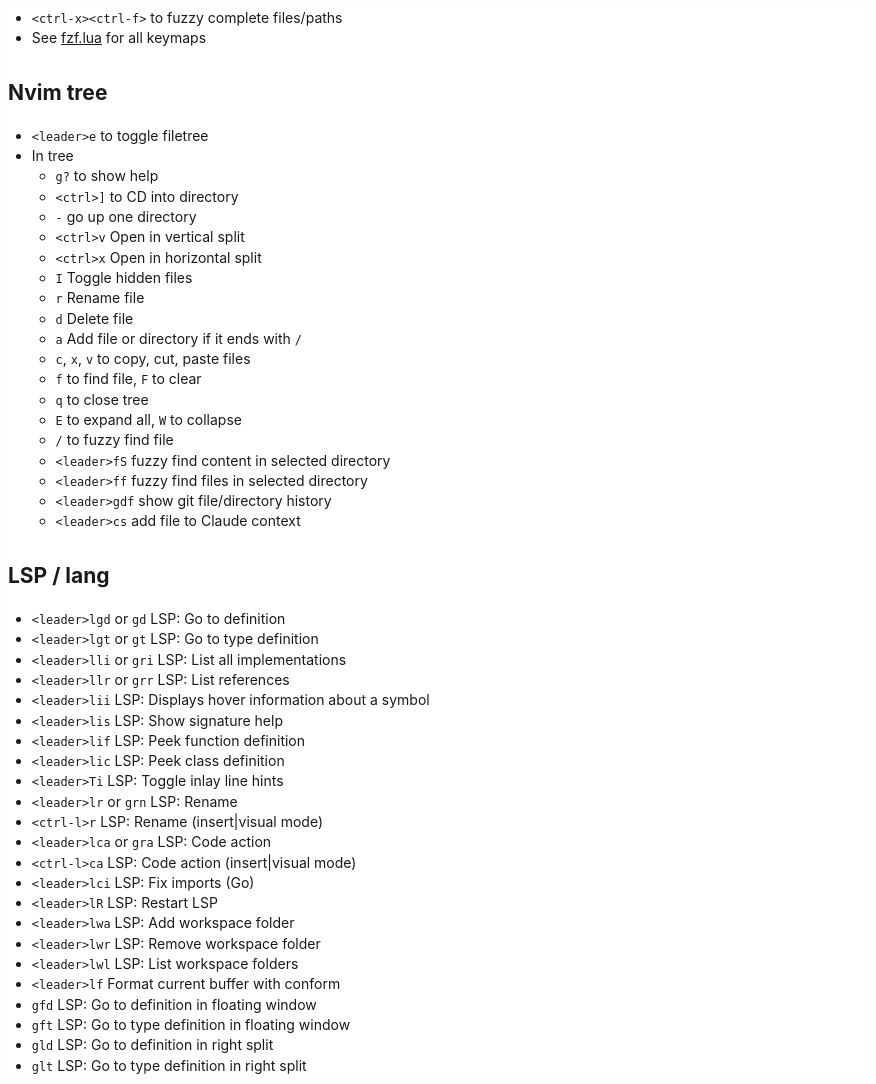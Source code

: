 * `<ctrl-x><ctrl-f>` to fuzzy complete files/paths
* See [fzf.lua](/home-manager/modules/neovim/conf/fzf.lua) for all keymaps

## Nvim tree

* `<leader>e` to toggle filetree 
* In tree
  * `g?` to show help 
  * `<ctrl>]` to CD into directory 
  * `-` go up one directory 
  * `<ctrl>v` Open in vertical split 
  * `<ctrl>x` Open in horizontal split 
  * `I` Toggle hidden files 
  * `r` Rename file 
  * `d` Delete file 
  * `a` Add file or directory if it ends with `/` 
  * `c`, `x`, `v` to copy, cut, paste files 
  * `f` to find file, `F` to clear 
  * `q` to close tree 
  * `E` to expand all, `W` to collapse 
  * `/` to fuzzy find file 
  * `<leader>fS` fuzzy find content in selected directory 
  * `<leader>ff` fuzzy find files in selected directory 
  * `<leader>gdf` show git file/directory history
  * `<leader>cs` add file to Claude context

## LSP / lang

* `<leader>lgd` or `gd` LSP: Go to definition
* `<leader>lgt` or `gt` LSP: Go to type definition
* `<leader>lli` or `gri` LSP: List all implementations
* `<leader>llr` or `grr` LSP: List references
* `<leader>lii` LSP: Displays hover information about a symbol
* `<leader>lis` LSP: Show signature help
* `<leader>lif` LSP: Peek function definition
* `<leader>lic` LSP: Peek class definition
* `<leader>Ti` LSP: Toggle inlay line hints
* `<leader>lr` or `grn` LSP: Rename
* `<ctrl-l>r` LSP: Rename (insert|visual mode)
* `<leader>lca` or `gra` LSP: Code action
* `<ctrl-l>ca` LSP: Code action (insert|visual mode)
* `<leader>lci` LSP: Fix imports (Go)
* `<leader>lR` LSP: Restart LSP
* `<leader>lwa` LSP: Add workspace folder
* `<leader>lwr` LSP: Remove workspace folder
* `<leader>lwl` LSP: List workspace folders
* `<leader>lf` Format current buffer with conform
* `gfd` LSP: Go to definition in floating window
* `gft` LSP: Go to type definition in floating window
* `gld` LSP: Go to definition in right split
* `glt` LSP: Go to type definition in right split
